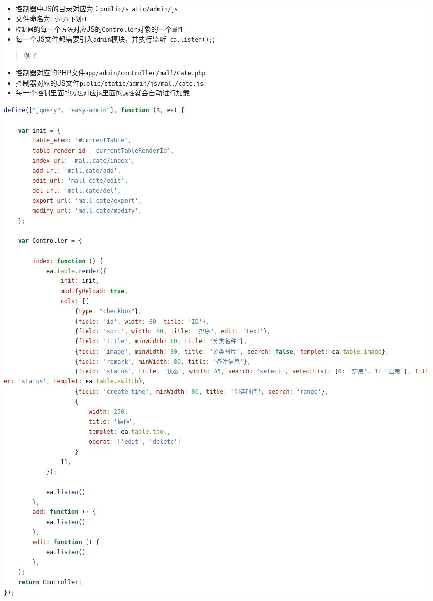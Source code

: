 * 控制器中JS的目录对应为：`public/static/admin/js`
* 文件命名为: `小写+下划杠`
* `控制器`的每一个`方法`对应JS的`Controller`对象的一个`属性`
* 每一个JS文件都需要引入`admin`模块，并执行监听` ea.listen();`;

> 例子

* 控制器对应的PHP文件`app/admin/controller/mall/Cate.php`
* 控制器对应的JS文件`public/static/admin/js/mall/cate.js`
* 每一个控制里面的`方法`对应js里面的`属性`就会自动进行加载

```js
define(["jquery", "easy-admin"], function ($, ea) {

    var init = {
        table_elem: '#currentTable',
        table_render_id: 'currentTableRenderId',
        index_url: 'mall.cate/index',
        add_url: 'mall.cate/add',
        edit_url: 'mall.cate/edit',
        del_url: 'mall.cate/del',
        export_url: 'mall.cate/export',
        modify_url: 'mall.cate/modify',
    };

    var Controller = {

        index: function () {
            ea.table.render({
                init: init,
                modifyReload: true,
                cols: [[
                    {type: "checkbox"},
                    {field: 'id', width: 80, title: 'ID'},
                    {field: 'sort', width: 80, title: '排序', edit: 'text'},
                    {field: 'title', minWidth: 80, title: '分类名称'},
                    {field: 'image', minWidth: 80, title: '分类图片', search: false, templet: ea.table.image},
                    {field: 'remark', minWidth: 80, title: '备注信息'},
                    {field: 'status', title: '状态', width: 85, search: 'select', selectList: {0: '禁用', 1: '启用'}, filter: 'status', templet: ea.table.switch},
                    {field: 'create_time', minWidth: 80, title: '创建时间', search: 'range'},
                    {
                        width: 250,
                        title: '操作',
                        templet: ea.table.tool,
                        operat: ['edit', 'delete']
                    }
                ]],
            });

            ea.listen();
        },
        add: function () {
            ea.listen();
        },
        edit: function () {
            ea.listen();
        },
    };
    return Controller;
});
```
